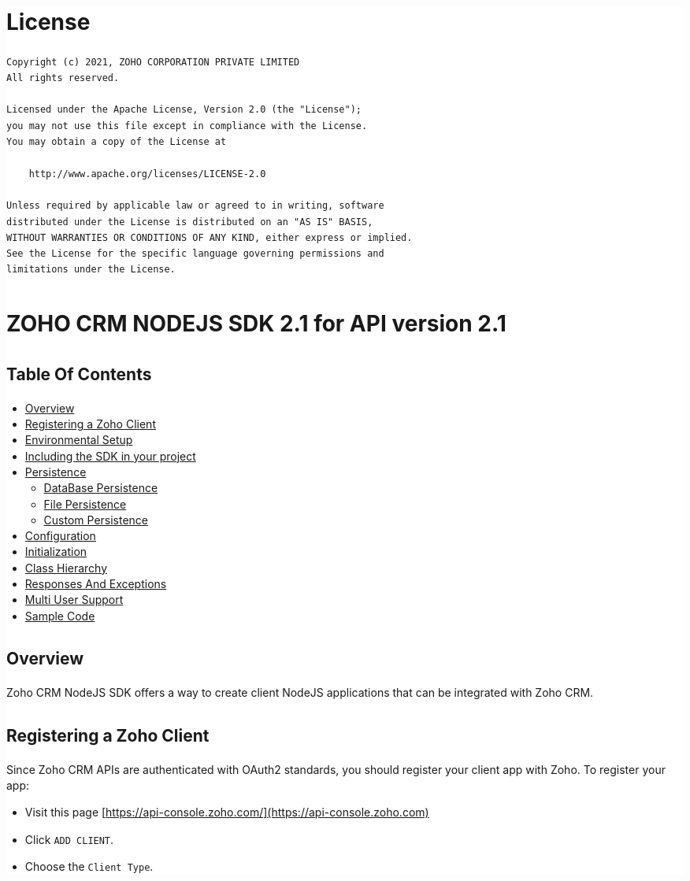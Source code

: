 License
=======

    Copyright (c) 2021, ZOHO CORPORATION PRIVATE LIMITED 
    All rights reserved. 

    Licensed under the Apache License, Version 2.0 (the "License"); 
    you may not use this file except in compliance with the License. 
    You may obtain a copy of the License at 
    
        http://www.apache.org/licenses/LICENSE-2.0 
    
    Unless required by applicable law or agreed to in writing, software 
    distributed under the License is distributed on an "AS IS" BASIS, 
    WITHOUT WARRANTIES OR CONDITIONS OF ANY KIND, either express or implied. 
    See the License for the specific language governing permissions and 
    limitations under the License.

# ZOHO CRM NODEJS SDK 2.1 for API version 2.1

## Table Of Contents

* [Overview](#overview)
* [Registering a Zoho Client](#registering-a-zoho-client)
* [Environmental Setup](#environmental-setup)
* [Including the SDK in your project](#including-the-sdk-in-your-project)
* [Persistence](#token-persistence)
  * [DataBase Persistence](#database-persistence)
  * [File Persistence](#file-persistence)
  * [Custom Persistence](#custom-persistence)
* [Configuration](#configuration)
* [Initialization](#initializing-the-application)
* [Class Hierarchy](#class-hierarchy)
* [Responses And Exceptions](#responses-and-exceptions)
* [Multi User Support](#multi-user-support-in-the-nodejs-sdk)
* [Sample Code](#sdk-sample-code)

## Overview

Zoho CRM NodeJS SDK offers a way to create client NodeJS applications that can be integrated with Zoho CRM.

## Registering a Zoho Client

Since Zoho CRM APIs are authenticated with OAuth2 standards, you should register your client app with Zoho. To register your app:

- Visit this page [https://api-console.zoho.com/](https://api-console.zoho.com)

- Click `ADD CLIENT`.

- Choose the `Client Type`.
